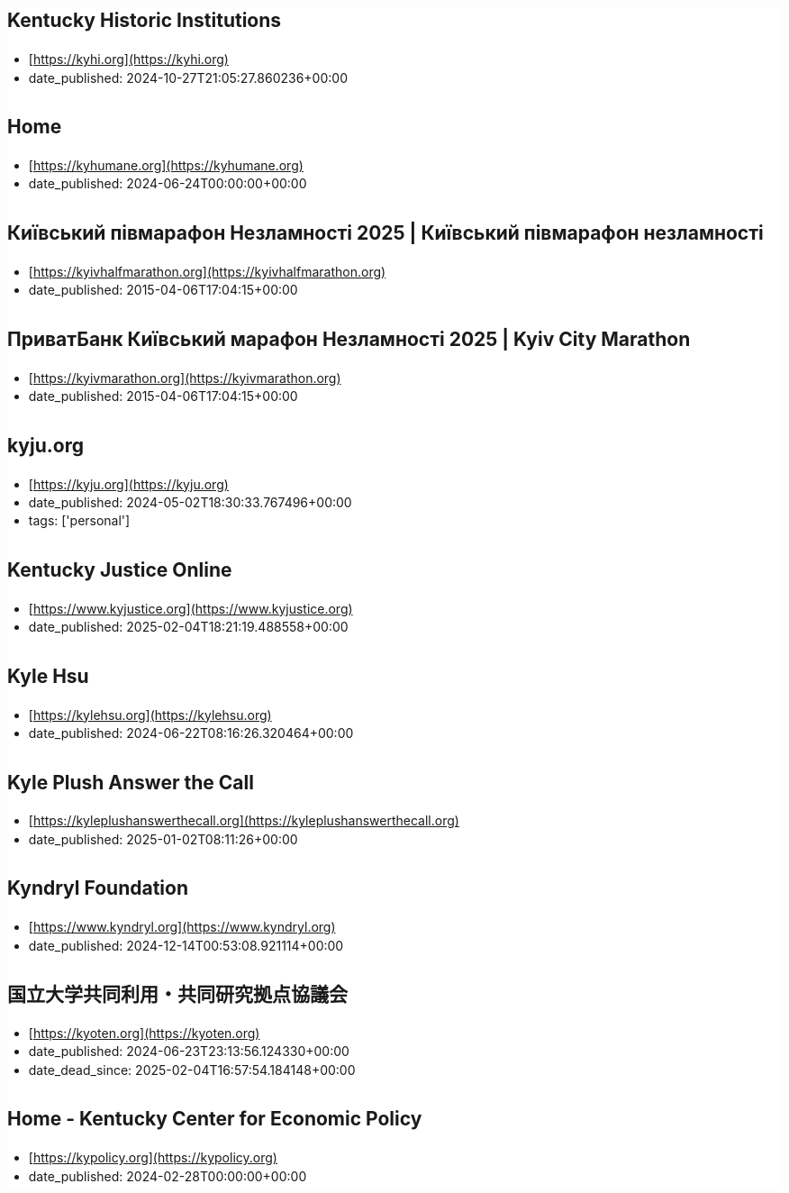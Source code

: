  ## Kentucky Historic Institutions
 - [https://kyhi.org](https://kyhi.org)
 - date_published: 2024-10-27T21:05:27.860236+00:00

 ## Home
 - [https://kyhumane.org](https://kyhumane.org)
 - date_published: 2024-06-24T00:00:00+00:00

 ## Київський півмарафон Незламності 2025 | Київський півмарафон незламності
 - [https://kyivhalfmarathon.org](https://kyivhalfmarathon.org)
 - date_published: 2015-04-06T17:04:15+00:00

 ## ПриватБанк Київський марафон Незламності 2025 | Kyiv City Marathon
 - [https://kyivmarathon.org](https://kyivmarathon.org)
 - date_published: 2015-04-06T17:04:15+00:00

 ## kyju.org
 - [https://kyju.org](https://kyju.org)
 - date_published: 2024-05-02T18:30:33.767496+00:00
 - tags: ['personal']

 ## Kentucky Justice Online
 - [https://www.kyjustice.org](https://www.kyjustice.org)
 - date_published: 2025-02-04T18:21:19.488558+00:00

 ## Kyle Hsu
 - [https://kylehsu.org](https://kylehsu.org)
 - date_published: 2024-06-22T08:16:26.320464+00:00

 ## Kyle Plush Answer the Call
 - [https://kyleplushanswerthecall.org](https://kyleplushanswerthecall.org)
 - date_published: 2025-01-02T08:11:26+00:00

 ## Kyndryl Foundation
 - [https://www.kyndryl.org](https://www.kyndryl.org)
 - date_published: 2024-12-14T00:53:08.921114+00:00

 ## 国立大学共同利用・共同研究拠点協議会
 - [https://kyoten.org](https://kyoten.org)
 - date_published: 2024-06-23T23:13:56.124330+00:00
 - date_dead_since: 2025-02-04T16:57:54.184148+00:00

 ## Home - Kentucky Center for Economic Policy
 - [https://kypolicy.org](https://kypolicy.org)
 - date_published: 2024-02-28T00:00:00+00:00
